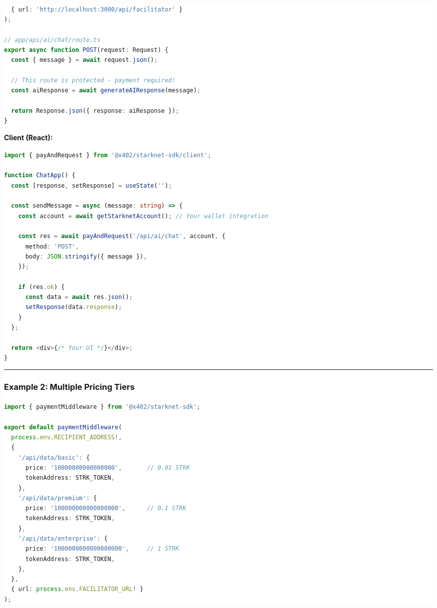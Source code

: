 ```typescript
  { url: 'http://localhost:3000/api/facilitator' }
);

// app/api/ai/chat/route.ts
export async function POST(request: Request) {
  const { message } = await request.json();
  
  // This route is protected - payment required!
  const aiResponse = await generateAIResponse(message);
  
  return Response.json({ response: aiResponse });
}
```

**Client (React):**

```typescript
import { payAndRequest } from '@x402/starknet-sdk/client';

function ChatApp() {
  const [response, setResponse] = useState('');
  
  const sendMessage = async (message: string) => {
    const account = await getStarknetAccount(); // Your wallet integration
    
    const res = await payAndRequest('/api/ai/chat', account, {
      method: 'POST',
      body: JSON.stringify({ message }),
    });
    
    if (res.ok) {
      const data = await res.json();
      setResponse(data.response);
    }
  };
  
  return <div>{/* Your UI */}</div>;
}
```

---

### Example 2: Multiple Pricing Tiers

```typescript
import { paymentMiddleware } from '@x402/starknet-sdk';

export default paymentMiddleware(
  process.env.RECIPIENT_ADDRESS!,
  {
    '/api/data/basic': {
      price: '10000000000000000',       // 0.01 STRK
      tokenAddress: STRK_TOKEN,
    },
    '/api/data/premium': {
      price: '100000000000000000',      // 0.1 STRK
      tokenAddress: STRK_TOKEN,
    },
    '/api/data/enterprise': {
      price: '1000000000000000000',     // 1 STRK
      tokenAddress: STRK_TOKEN,
    },
  },
  { url: process.env.FACILITATOR_URL! }
);
```